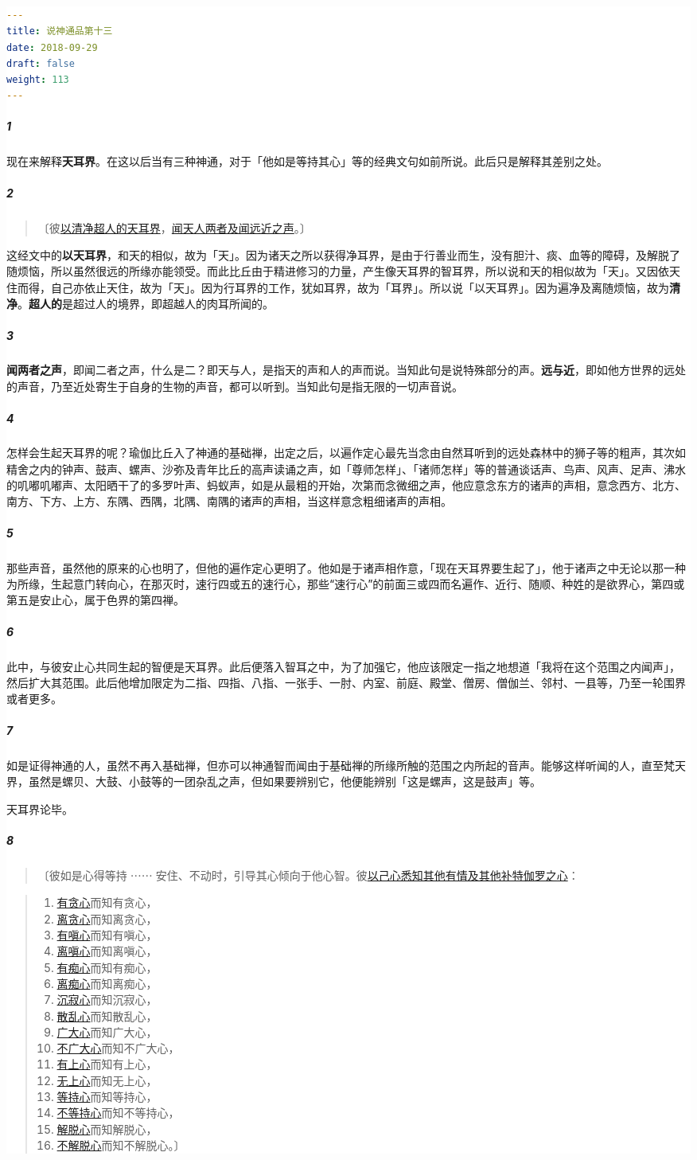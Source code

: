 ```yaml
---
title: 说神通品第十三
date: 2018-09-29
draft: false
weight: 113
---
```


##### 1

现在来解释**天耳界**。在这以后当有三种神通，对于「他如是等持其心」等的经典文句如前所说。此后只是解释其差别之处。

##### 2

> 〔彼[以清净超人的天耳界](#2)，[闻天人两者及闻远近之声](#3)。〕

这经文中的**以天耳界**，和天的相似，故为「天」。因为诸天之所以获得净耳界，是由于行善业而生，没有胆汁、痰、血等的障碍，及解脱了随烦恼，所以虽然很远的所缘亦能领受。而此比丘由于精进修习的力量，产生像天耳界的智耳界，所以说和天的相似故为「天」。又因依天住而得，自己亦依止天住，故为「天」。因为行耳界的工作，犹如耳界，故为「耳界」。所以说「以天耳界」。因为遍净及离随烦恼，故为**清净**。**超人的**是超过人的境界，即超越人的肉耳所闻的。

##### 3

**闻两者之声**，即闻二者之声，什么是二？即天与人，是指天的声和人的声而说。当知此句是说特殊部分的声。**远与近**，即如他方世界的远处的声音，乃至近处寄生于自身的生物的声音，都可以听到。当知此句是指无限的一切声音说。

##### 4

怎样会生起天耳界的呢？瑜伽比丘入了神通的基础禅，出定之后，以遍作定心最先当念由自然耳听到的远处森林中的狮子等的粗声，其次如精舍之内的钟声、鼓声、螺声、沙弥及青年比丘的高声读诵之声，如「尊师怎样」、「诸师怎样」等的普通谈话声、鸟声、风声、足声、沸水的叽嘟叽嘟声、太阳晒干了的多罗叶声、蚂蚁声，如是从最粗的开始，次第而念微细之声，他应意念东方的诸声的声相，意念西方、北方、南方、下方、上方、东隅、西隅，北隅、南隅的诸声的声相，当这样意念粗细诸声的声相。

##### 5

那些声音，虽然他的原来的心也明了，但他的遍作定心更明了。他如是于诸声相作意，「现在天耳界要生起了」，他于诸声之中无论以那一种为所缘，生起意门转向心，在那灭时，速行四或五的速行心，那些<q>速行心</q>的前面三或四而名遍作、近行、随顺、种姓的是欲界心，第四或第五是安止心，属于色界的第四禅。

##### 6

此中，与彼安止心共同生起的智便是天耳界。此后便落入智耳之中，为了加强它，他应该限定一指之地想道「我将在这个范围之内闻声」，然后扩大其范围。此后他增加限定为二指、四指、八指、一张手、一肘、内室、前庭、殿堂、僧房、僧伽兰、邻村、一县等，乃至一轮围界或者更多。

##### 7

如是证得神通的人，虽然不再入基础禅，但亦可以神通智而闻由于基础禅的所缘所触的范围之内所起的音声。能够这样听闻的人，直至梵天界，虽然是螺贝、大鼓、小鼓等的一团杂乱之声，但如果要辨别它，他便能辨别「这是螺声，这是鼓声」等。

<p class="text-center">天耳界论毕。</p>

##### 8

> 〔彼如是心得等持 ⋯⋯ 安住、不动时，引导其心倾向于他心智。彼[以己心悉知其他有情及其他补特伽罗之心](#8)：

> 1. [有贪心](#11)而知有贪心，
> 1. [离贪心](#11)而知离贪心，
> 1. [有嗔心](#11)而知有嗔心，
> 1. [离嗔心](#11)而知离嗔心，
> 1. [有痴心](#11)而知有痴心，
> 1. [离痴心](#11)而知离痴心，
> 1. [沉寂心](#12)而知沉寂心，
> 1. [散乱心](#12)而知散乱心，
> 1. [广大心](#12)而知广大心，
> 1. [不广大心](#12)而知不广大心，
> 1. [有上心](#12)而知有上心，
> 1. [无上心](#12)而知无上心，
> 1. [等持心](#12)而知等持心，
> 1. [不等持心](#12)而知不等持心，
> 1. [解脱心](#12)而知解脱心，
> 1. [不解脱心](#12)而知不解脱心。〕
